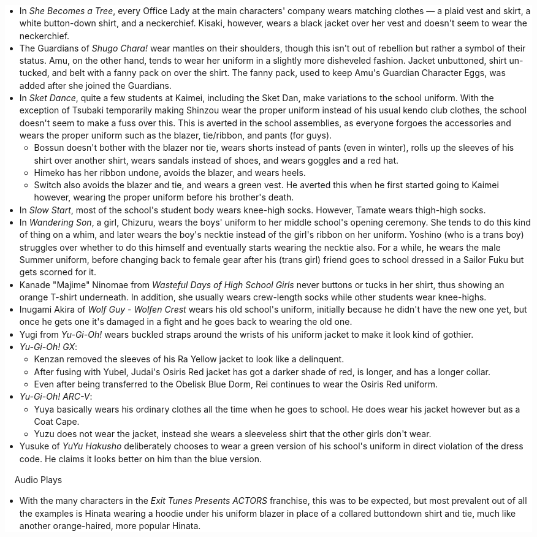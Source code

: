 -   In _She Becomes a Tree_, every Office Lady at the main characters' company wears matching clothes — a plaid vest and skirt, a white button-down shirt, and a neckerchief. Kisaki, however, wears a black jacket over her vest and doesn't seem to wear the neckerchief.
-   The Guardians of _Shugo Chara!_ wear mantles on their shoulders, though this isn't out of rebellion but rather a symbol of their status. Amu, on the other hand, tends to wear her uniform in a slightly more disheveled fashion. Jacket unbuttoned, shirt un-tucked, and belt with a fanny pack on over the shirt. The fanny pack, used to keep Amu's Guardian Character Eggs, was added after she joined the Guardians.
-   In _Sket Dance_, quite a few students at Kaimei, including the Sket Dan, make variations to the school uniform. With the exception of Tsubaki temporarily making Shinzou wear the proper uniform instead of his usual kendo club clothes, the school doesn't seem to make a fuss over this. This is averted in the school assemblies, as everyone forgoes the accessories and wears the proper uniform such as the blazer, tie/ribbon, and pants (for guys).
    -   Bossun doesn't bother with the blazer nor tie, wears shorts instead of pants (even in winter), rolls up the sleeves of his shirt over another shirt, wears sandals instead of shoes, and wears goggles and a red hat.
    -   Himeko has her ribbon undone, avoids the blazer, and wears heels.
    -   Switch also avoids the blazer and tie, and wears a green vest. He averted this when he first started going to Kaimei however, wearing the proper uniform before his brother's death.
-   In _Slow Start_, most of the school's student body wears knee-high socks. However, Tamate wears thigh-high socks.
-   In _Wandering Son_, a girl, Chizuru, wears the boys' uniform to her middle school's opening ceremony. She tends to do this kind of thing on a whim, and later wears the boy's necktie instead of the girl's ribbon on her uniform. Yoshino (who is a trans boy) struggles over whether to do this himself and eventually starts wearing the necktie also. For a while, he wears the male Summer uniform, before changing back to female gear after his (trans girl) friend goes to school dressed in a Sailor Fuku but gets scorned for it.
-   Kanade "Majime" Ninomae from _Wasteful Days of High School Girls_ never buttons or tucks in her shirt, thus showing an orange T-shirt underneath. In addition, she usually wears crew-length socks while other students wear knee-highs.
-   Inugami Akira of _Wolf Guy - Wolfen Crest_ wears his old school's uniform, initially because he didn't have the new one yet, but once he gets one it's damaged in a fight and he goes back to wearing the old one.
-   Yugi from _Yu-Gi-Oh!_ wears buckled straps around the wrists of his uniform jacket to make it look kind of gothier.
-   _Yu-Gi-Oh! GX_:
    -   Kenzan removed the sleeves of his Ra Yellow jacket to look like a delinquent.
    -   After fusing with Yubel, Judai's Osiris Red jacket has got a darker shade of red, is longer, and has a longer collar.
    -   Even after being transferred to the Obelisk Blue Dorm, Rei continues to wear the Osiris Red uniform.
-   _Yu-Gi-Oh! ARC-V_:
    -   Yuya basically wears his ordinary clothes all the time when he goes to school. He does wear his jacket however but as a Coat Cape.
    -   Yuzu does not wear the jacket, instead she wears a sleeveless shirt that the other girls don't wear.
-   Yusuke of _YuYu Hakusho_ deliberately chooses to wear a green version of his school's uniform in direct violation of the dress code. He claims it looks better on him than the blue version.

    Audio Plays 

-   With the many characters in the _Exit Tunes Presents ACTORS_ franchise, this was to be expected, but most prevalent out of all the examples is Hinata wearing a hoodie under his uniform blazer in place of a collared buttondown shirt and tie, much like another orange-haired, more popular Hinata.
